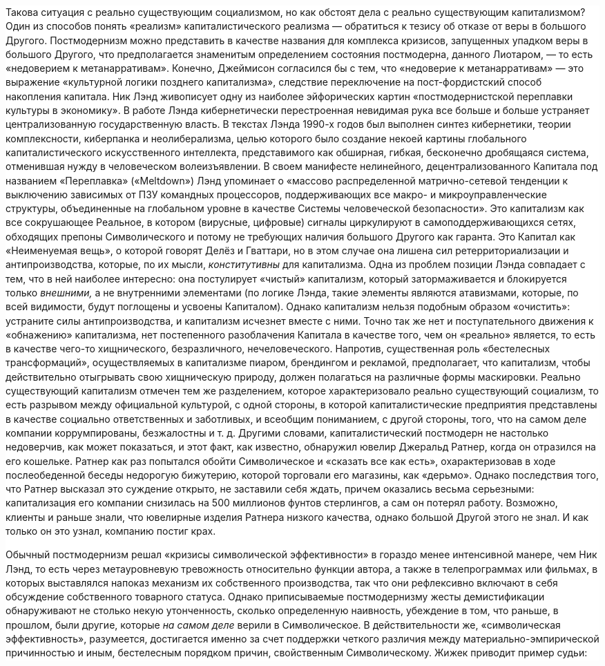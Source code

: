 Такова ситуация с реально существующим социализмом, но как обстоят дела с реально существующим капитализмом? Один из способов понять «реализм» капиталистического реализма — обратиться к тезису об отказе от веры в большого Другого. Постмодернизм можно представить в качестве названия для комплекса кризисов, запущенных упадком веры в большого Другого, что предполагается знаменитым определением состояния постмодерна, данного Лиотаром, — то есть «недоверием к метанарративам». Конечно, Джеймисон согласился бы с тем, что «недоверие к метанарративам» — это выражение «культурной логики позднего капитализма», следствие переключение на пост-фордистский способ накопления капитала. Ник Лэнд живописует одну из наиболее эйфорических картин «постмодернистской переплавки культуры в экономику». В работе Лэнда кибернетически перестроенная невидимая рука все больше и больше устраняет централизованную государственную власть. В текстах Лэнда 1990-х годов был выполнен синтез кибернетики, теории комплексности, киберпанка и неолиберализма, целью которого было создание некоей картины глобального капиталистического искусственного интеллекта, представимого как обширная, гибкая, бесконечно дробящаяся система, отменившая нужду в человеческом волеизъявлении. В своем манифесте нелинейного, децентрализованного Капитала под названием «Переплавка» («Meltdown») Лэнд упоминает о «массово распределенной матрично-сетевой тенденции к выключению зависимых от ПЗУ командных процессоров, поддерживающих все макро- и микроуправленческие структуры, объединенные на глобальном уровне в качестве Системы человеческой безопасности». Это капитализм как все сокрушающее Реальное, в котором (вирусные, цифровые) сигналы циркулируют в самоподдерживающихся сетях, обходящих препоны Символического и потому не требующих наличия большого Другого как гаранта. Это Капитал как «Неименуемая вещь», о которой говорят Делёз и Гваттари, но в этом случае она лишена сил ретерриториализации и антипроизводства, которые, по их мысли, *конститутивны* для капитализма. Одна из проблем позиции Лэнда совпадает с тем, что в ней наиболее интересно: она постулирует «чистый» капитализм, который затормаживается и блокируется только *внешними,* а не внутренними элементами (по логике Лэнда, такие элементы являются атавизмами, которые, по всей видимости, будут поглощены и усвоены Капиталом). Однако капитализм нельзя подобным образом «очистить»: устраните силы антипроизводства, и капитализм исчезнет вместе с ними. Точно так же нет и поступательного движения к «обнажению» капитализма, нет постепенного разоблачения Капитала в качестве того, чем он «реально» является, то есть в качестве чего-то хищнического, безразличного, нечеловеческого. Напротив, существенная роль «бестелесных трансформаций», осуществляемых в капитализме пиаром, брендингом и рекламой, предполагает, что капитализм, чтобы действительно отыгрывать свою хищническую природу, должен полагаться на различные формы маскировки. Реально существующий капитализм отмечен тем же разделением, которое характеризовало реально существующий социализм, то есть разрывом между официальной культурой, с одной стороны, в которой капиталистические предприятия представлены в качестве социально ответственных и заботливых, и всеобщим пониманием, с другой стороны, того, что на самом деле компании коррумпированы, безжалостны и т. д. Другими словами, капиталистический постмодерн не настолько недоверчив, как может показаться, и этот факт, как известно, обнаружил ювелир Джеральд Ратнер, когда он отразился на его кошельке. Ратнер как раз попытался обойти Символическое и «сказать все как есть», охарактеризовав в ходе послеобеденной беседы недорогую бижутерию, которой торговали его магазины, как «дерьмо». Однако последствия того, что Ратнер высказал это суждение открыто, не заставили себя ждать, причем оказались весьма серьезными: капитализация его компании снизилась на 500 миллионов фунтов стерлингов, а сам он потерял работу. Возможно, клиенты и раньше знали, что ювелирные изделия Ратнера низкого качества, однако большой Другой этого не знал. И как только он это узнал, компанию постиг крах.

Обычный постмодернизм решал «кризисы символической эффективности» в гораздо менее интенсивной манере, чем Ник Лэнд, то есть через метауровневую тревожность относительно функции автора, а также в телепрограммах или фильмах, в которых выставлялся напоказ механизм их собственного производства, так что они рефлексивно включают в себя обсуждение собственного товарного статуса. Однако приписываемые постмодернизму жесты демистификации обнаруживают не столько некую утонченность, сколько определенную наивность, убеждение в том, что раньше, в прошлом, были другие, которые *на самом деле* верили в Символическое. В действительности же, «символическая эффективность», разумеется, достигается именно за счет поддержки четкого различия между материально-эмпирической причинностью и иным, бестелесным порядком причин, свойственным Символическому. Жижек приводит пример судьи:

